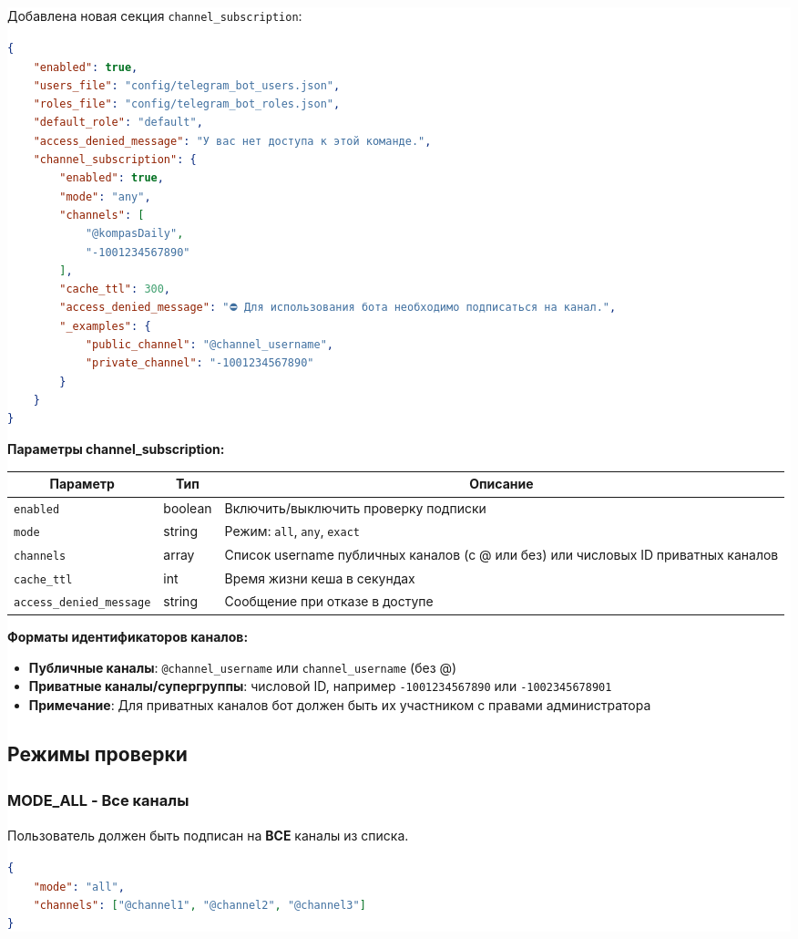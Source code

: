 Добавлена новая секция `channel_subscription`:

```json
{
    "enabled": true,
    "users_file": "config/telegram_bot_users.json",
    "roles_file": "config/telegram_bot_roles.json",
    "default_role": "default",
    "access_denied_message": "У вас нет доступа к этой команде.",
    "channel_subscription": {
        "enabled": true,
        "mode": "any",
        "channels": [
            "@kompasDaily",
            "-1001234567890"
        ],
        "cache_ttl": 300,
        "access_denied_message": "⛔ Для использования бота необходимо подписаться на канал.",
        "_examples": {
            "public_channel": "@channel_username",
            "private_channel": "-1001234567890"
        }
    }
}
```

**Параметры channel_subscription:**

| Параметр | Тип | Описание |
|----------|-----|----------|
| `enabled` | boolean | Включить/выключить проверку подписки |
| `mode` | string | Режим: `all`, `any`, `exact` |
| `channels` | array | Список username публичных каналов (с @ или без) или числовых ID приватных каналов |
| `cache_ttl` | int | Время жизни кеша в секундах |
| `access_denied_message` | string | Сообщение при отказе в доступе |

**Форматы идентификаторов каналов:**
- **Публичные каналы**: `@channel_username` или `channel_username` (без @)
- **Приватные каналы/супергруппы**: числовой ID, например `-1001234567890` или `-1002345678901`
- **Примечание**: Для приватных каналов бот должен быть их участником с правами администратора

## Режимы проверки

### MODE_ALL - Все каналы

Пользователь должен быть подписан на **ВСЕ** каналы из списка.

```json
{
    "mode": "all",
    "channels": ["@channel1", "@channel2", "@channel3"]
}
```

